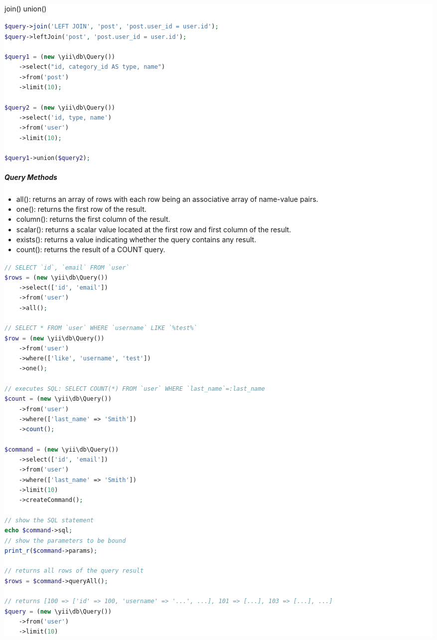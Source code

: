 join() union()
~~~php
$query->join('LEFT JOIN', 'post', 'post.user_id = user.id');
$query->leftJoin('post', 'post.user_id = user.id');

$query1 = (new \yii\db\Query())
    ->select("id, category_id AS type, name")
    ->from('post')
    ->limit(10);

$query2 = (new \yii\db\Query())
    ->select('id, type, name')
    ->from('user')
    ->limit(10);

$query1->union($query2);
~~~

##### Query Methods

+ all(): returns an array of rows with each row being an associative array of name-value pairs.
+ one(): returns the first row of the result.
+ column(): returns the first column of the result.
+ scalar(): returns a scalar value located at the first row and first column of the result.
+ exists(): returns a value indicating whether the query contains any result.
+ count(): returns the result of a COUNT query.

~~~php
// SELECT `id`, `email` FROM `user`
$rows = (new \yii\db\Query())
    ->select(['id', 'email'])
    ->from('user')
    ->all();

// SELECT * FROM `user` WHERE `username` LIKE `%test%`
$row = (new \yii\db\Query())
    ->from('user')
    ->where(['like', 'username', 'test'])
    ->one();

// executes SQL: SELECT COUNT(*) FROM `user` WHERE `last_name`=:last_name
$count = (new \yii\db\Query())
    ->from('user')
    ->where(['last_name' => 'Smith'])
    ->count();

$command = (new \yii\db\Query())
    ->select(['id', 'email'])
    ->from('user')
    ->where(['last_name' => 'Smith'])
    ->limit(10)
    ->createCommand();

// show the SQL statement
echo $command->sql;
// show the parameters to be bound
print_r($command->params);

// returns all rows of the query result
$rows = $command->queryAll();

// returns [100 => ['id' => 100, 'username' => '...', ...], 101 => [...], 103 => [...], ...]
$query = (new \yii\db\Query())
    ->from('user')
    ->limit(10)
~~~